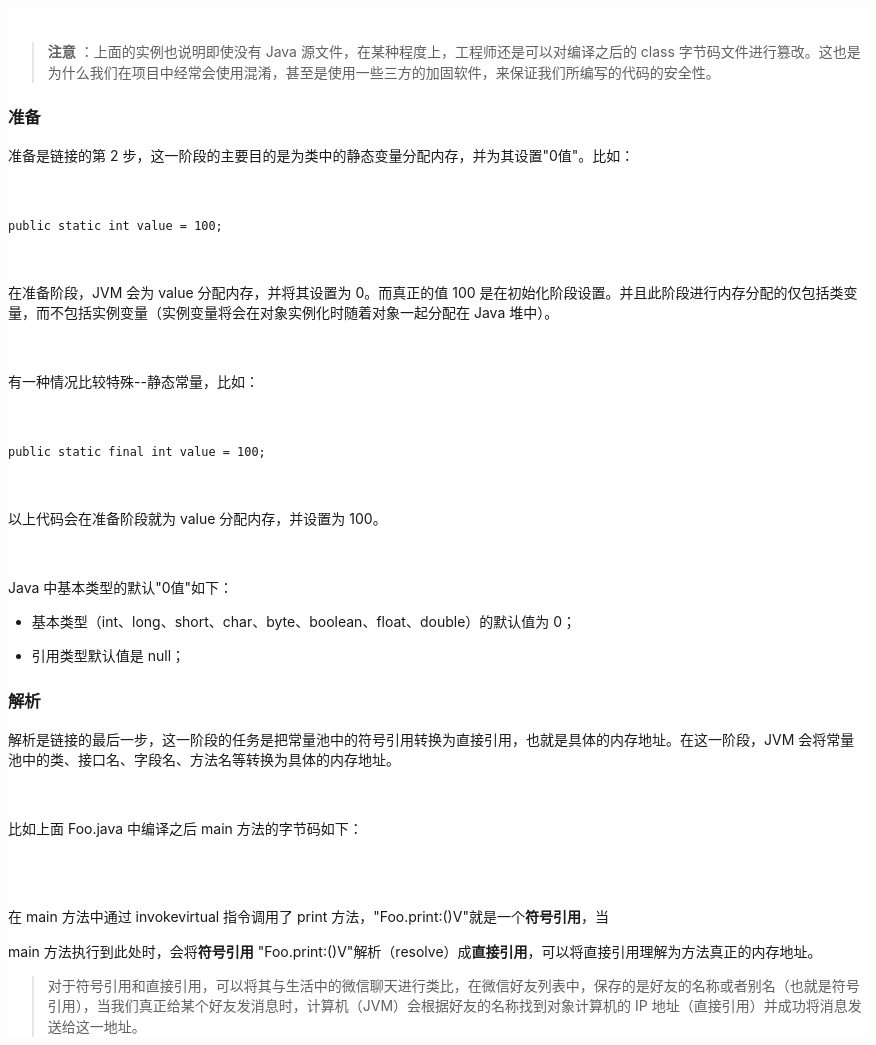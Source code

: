 <br />

> **注意** ：上面的实例也说明即使没有 Java 源文件，在某种程度上，工程师还是可以对编译之后的 class 字节码文件进行篡改。这也是为什么我们在项目中经常会使用混淆，甚至是使用一些三方的加固软件，来保证我们所编写的代码的安全性。

### 准备

准备是链接的第 2 步，这一阶段的主要目的是为类中的静态变量分配内存，并为其设置"0值"。比如：

<br />

```
public static int value = 100;
```

<br />

在准备阶段，JVM 会为 value 分配内存，并将其设置为 0。而真正的值 100 是在初始化阶段设置。并且此阶段进行内存分配的仅包括类变量，而不包括实例变量（实例变量将会在对象实例化时随着对象一起分配在 Java 堆中）。

<br />

有一种情况比较特殊--静态常量，比如：

<br />

```
public static final int value = 100;
```

<br />

以上代码会在准备阶段就为 value 分配内存，并设置为 100。

<br />

Java 中基本类型的默认"0值"如下：

* 基本类型（int、long、short、char、byte、boolean、float、double）的默认值为 0；

* 引用类型默认值是 null；

### 解析

解析是链接的最后一步，这一阶段的任务是把常量池中的符号引用转换为直接引用，也就是具体的内存地址。在这一阶段，JVM 会将常量池中的类、接口名、字段名、方法名等转换为具体的内存地址。

<br />

比如上面 Foo.java 中编译之后 main 方法的字节码如下：

<br />


<Image alt="" src="https://s0.lgstatic.com/i/image3/M01/0C/D2/Ciqah16O2niAFbl-AAZKjAhPB7w610.png"/> 


<br />

在 main 方法中通过 invokevirtual 指令调用了 print 方法，"Foo.print:()V"就是一个**符号引用**，当

main 方法执行到此处时，会将**符号引用** "Foo.print:()V"解析（resolve）成**直接引用**，可以将直接引用理解为方法真正的内存地址。
> 对于符号引用和直接引用，可以将其与生活中的微信聊天进行类比，在微信好友列表中，保存的是好友的名称或者别名（也就是符号引用），当我们真正给某个好友发消息时，计算机（JVM）会根据好友的名称找到对象计算机的 IP 地址（直接引用）并成功将消息发送给这一地址。
